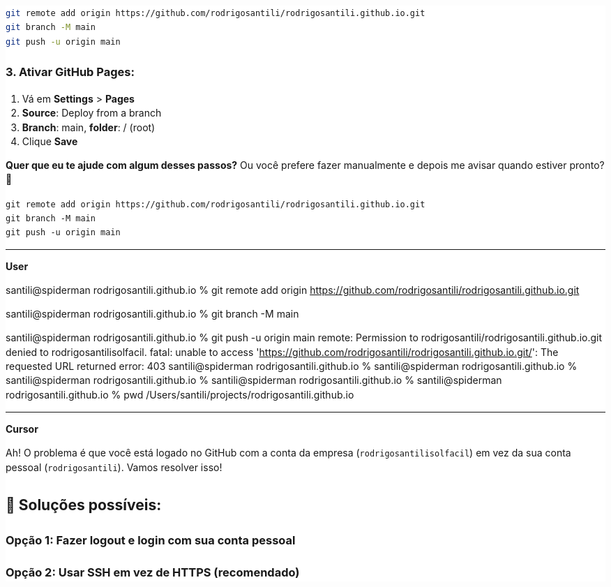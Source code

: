 ```bash
git remote add origin https://github.com/rodrigosantili/rodrigosantili.github.io.git
git branch -M main
git push -u origin main
```

### **3. Ativar GitHub Pages:**
1. Vá em **Settings** > **Pages**
2. **Source**: Deploy from a branch
3. **Branch**: main, **folder**: / (root)
4. Clique **Save**

**Quer que eu te ajude com algum desses passos?** Ou você prefere fazer manualmente e depois me avisar quando estiver pronto? 🎯

```shellscript
git remote add origin https://github.com/rodrigosantili/rodrigosantili.github.io.git
git branch -M main
git push -u origin main
```

---

**User**

santili@spiderman rodrigosantili.github.io % git remote add origin https://github.com/rodrigosantili/rodrigosantili.github.io.git

santili@spiderman rodrigosantili.github.io % git branch -M main

santili@spiderman rodrigosantili.github.io % git push -u origin main
remote: Permission to rodrigosantili/rodrigosantili.github.io.git denied to rodrigosantilisolfacil.
fatal: unable to access 'https://github.com/rodrigosantili/rodrigosantili.github.io.git/': The requested URL returned error: 403
santili@spiderman rodrigosantili.github.io % 
santili@spiderman rodrigosantili.github.io % 
santili@spiderman rodrigosantili.github.io % 
santili@spiderman rodrigosantili.github.io % 
santili@spiderman rodrigosantili.github.io % pwd
/Users/santili/projects/rodrigosantili.github.io

---

**Cursor**

Ah! O problema é que você está logado no GitHub com a conta da empresa (`rodrigosantilisolfacil`) em vez da sua conta pessoal (`rodrigosantili`). Vamos resolver isso!

## 🔧 **Soluções possíveis:**

### **Opção 1: Fazer logout e login com sua conta pessoal**


### **Opção 2: Usar SSH em vez de HTTPS (recomendado)**
